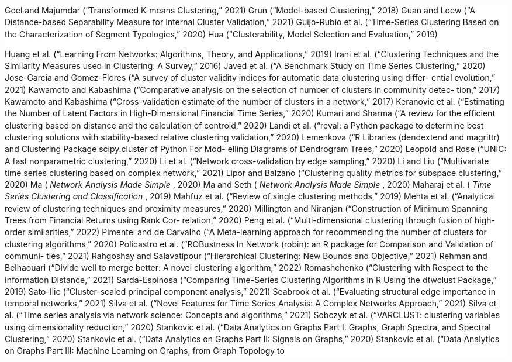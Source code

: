 Goel and Majumdar (“Transformed K-means Clustering,” 2021)
Grun (“Model-based Clustering,” 2018)
Guan and Loew (“A Distance-based Separability Measure for Internal Cluster Validation,” 2021)
Guijo-Rubio et al. (“Time-Series Clustering Based on the Characterization of Segment Typologies,” 2020)
Hua (“Clusterability, Model Selection and Evaluation,” 2019)


Huang et al. (“Learning From Networks: Algorithms, Theory, and Applications,” 2019)
Irani et al. (“Clustering Techniques and the Similarity Measures used in Clustering: A Survey,” 2016)
Javed et al. (“A Benchmark Study on Time Series Clustering,” 2020)
Jose-Garcia and Gomez-Flores (“A survey of cluster validity indices for automatic data clustering using differ-
ential evolution,” 2021)
Kawamoto and Kabashima (“Comparative analysis on the selection of number of clusters in community detec-
tion,” 2017)
Kawamoto and Kabashima (“Cross-validation estimate of the number of clusters in a network,” 2017)
Keranovic et al. (“Estimating the Number of Latent Factors in High-Dimensional Financial Time Series,” 2020)
Kumari and Sharma (“A review for the efficient clustering based on distance and the calculation of centroid,”
2020)
Landi et al. (“reval: a Python package to determine best clustering solutions with stability-based relative
clustering validation,” 2020)
Lemenkova (“R Libraries (dendextend and magrittr) and Clustering Package scipy.cluster of Python For Mod-
elling Diagrams of Dendrogram Trees,” 2020)
Leopold and Rose (“UNIC: A fast nonparametric clustering,” 2020)
Li et al. (“Network cross-validation by edge sampling,” 2020)
Li and Liu (“Multivariate time series clustering based on complex network,” 2021)
Lipor and Balzano (“Clustering quality metrics for subspace clustering,” 2020)
Ma ( _Network Analysis Made Simple_ , 2020)
Ma and Seth ( _Network Analysis Made Simple_ , 2020)
Maharaj et al. ( _Time Series Clustering and Classification_ , 2019)
Mahfuz et al. (“Review of single clustering methods,” 2019)
Mehta et al. (“Analytical review of clustering techniques and proximity measures,” 2020)
Millington and Niranjan (“Construction of Minimum Spanning Trees from Financial Returns using Rank Cor-
relation,” 2020)
Peng et al. (“Multi-dimensional clustering through fusion of high-order similarities,” 2022)
Pimentel and de Carvalho (“A Meta-learning approach for recommending the number of clusters for clustering
algorithms,” 2020)
Policastro et al. (“ROBustness In Network (robin): an R package for Comparison and Validation of communi-
ties,” 2021)
Rahgoshay and Salavatipour (“Hierarchical Clustering: New Bounds and Objective,” 2021)
Rehman and Belhaouari (“Divide well to merge better: A novel clustering algorithm,” 2022)
Romashchenko (“Clustering with Respect to the Information Distance,” 2021)
Sarda-Espinosa (“Comparing Time-Series Clustering Algorithms in R Using the dtwclust Package,” 2019)
Sato-Ilic (“Cluster-scaled principal component analysis,” 2021)
Seabrook et al. (“Evaluating structural edge importance in temporal networks,” 2021)
Silva et al. (“Novel Features for Time Series Analysis: A Complex Networks Approach,” 2021)
Silva et al. (“Time series analysis via network science: Concepts and algorithms,” 2021)
Sobczyk et al. (“VARCLUST: clustering variables using dimensionality reduction,” 2020)
Stankovic et al. (“Data Analytics on Graphs Part I: Graphs, Graph Spectra, and Spectral Clustering,” 2020)
Stankovic et al. (“Data Analytics on Graphs Part II: Signals on Graphs,” 2020)
Stankovic et al. (“Data Analytics on Graphs Part III: Machine Learning on Graphs, from Graph Topology to